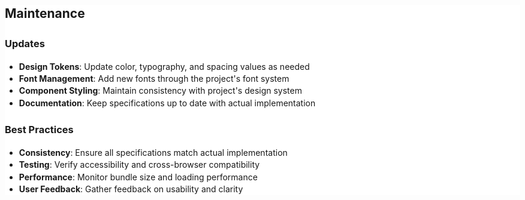 
## Maintenance

### Updates
- **Design Tokens**: Update color, typography, and spacing values as needed
- **Font Management**: Add new fonts through the project's font system
- **Component Styling**: Maintain consistency with project's design system
- **Documentation**: Keep specifications up to date with actual implementation

### Best Practices
- **Consistency**: Ensure all specifications match actual implementation
- **Testing**: Verify accessibility and cross-browser compatibility
- **Performance**: Monitor bundle size and loading performance
- **User Feedback**: Gather feedback on usability and clarity 